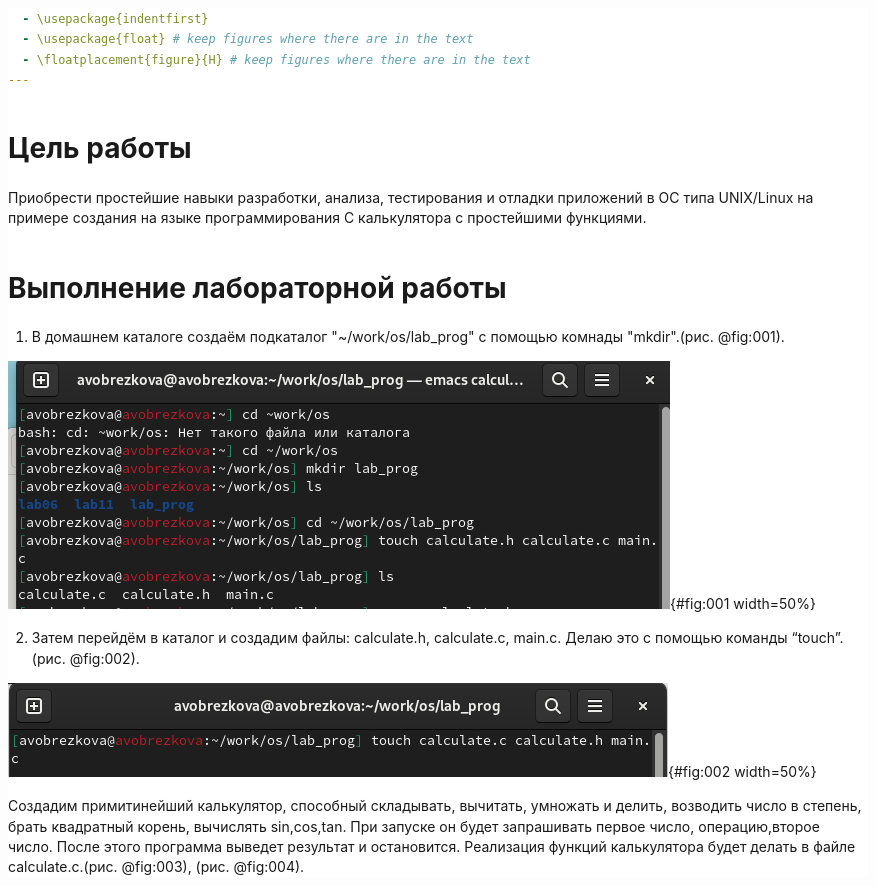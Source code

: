 ```yaml
  - \usepackage{indentfirst}
  - \usepackage{float} # keep figures where there are in the text
  - \floatplacement{figure}{H} # keep figures where there are in the text
---
```


# Цель работы

Приобрести простейшие навыки разработки, анализа, тестирования и отладки приложений в ОС типа UNIX/Linux на примере создания на языке программирования С калькулятора с простейшими функциями.

# Выполнение лабораторной работы

1. В домашнем каталоге создаём подкаталог "~/work/os/lab_prog" с помощью комнады "mkdir".(рис. @fig:001).

![Создание подкаталога](image/1.png){#fig:001 width=50%}

2. Затем перейдём в каталог и создадим файлы: calculate.h, calculate.c, main.c. Делаю это с помощью команды “touch”.(рис. @fig:002).

![Создание подкаталога](image/35.png){#fig:002 width=50%}

Создадим примитинейший калькулятор, способный складывать, вычитать, умножать и делить, возводить число в степень, брать квадратный корень, вычислять sin,cos,tan. При запуске он будет запрашивать первое число, операцию,второе число. После этого программа выведет результат и остановится. Реализация функций калькулятора будет делать в файле calculate.c.(рис. @fig:003), (рис. @fig:004).
